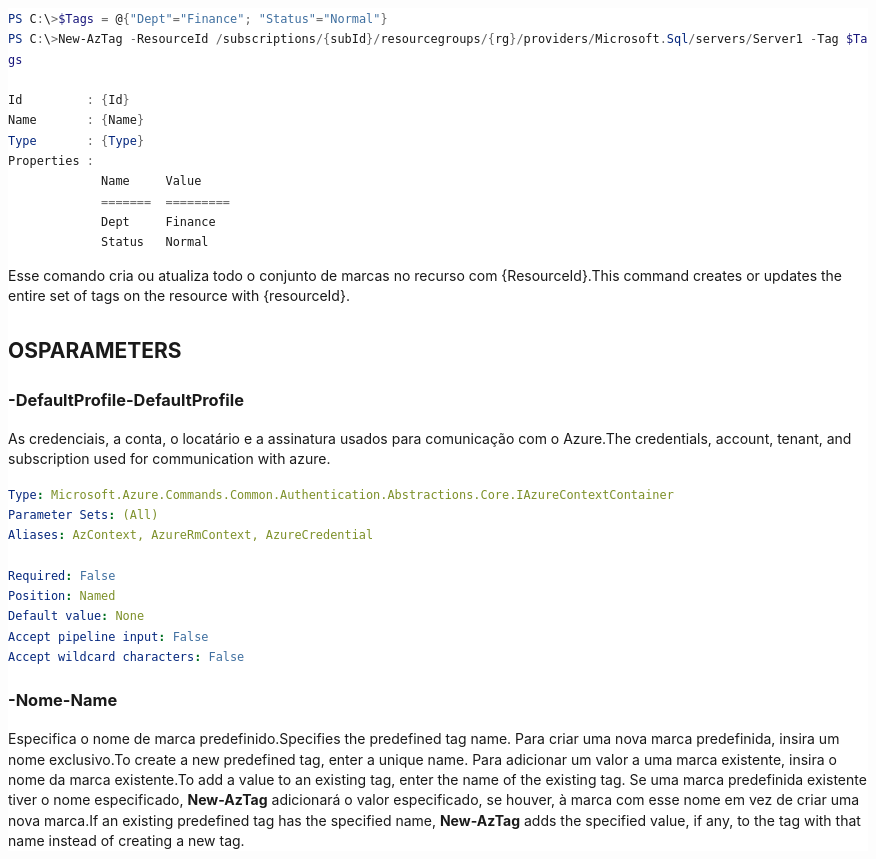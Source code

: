 ```powershell
PS C:\>$Tags = @{"Dept"="Finance"; "Status"="Normal"}
PS C:\>New-AzTag -ResourceId /subscriptions/{subId}/resourcegroups/{rg}/providers/Microsoft.Sql/servers/Server1 -Tag $Tags

Id         : {Id}
Name       : {Name}
Type       : {Type}
Properties :
             Name     Value
             =======  =========
             Dept     Finance
             Status   Normal
```

<span data-ttu-id="a83a3-142">Esse comando cria ou atualiza todo o conjunto de marcas no recurso com {ResourceId}.</span><span class="sxs-lookup"><span data-stu-id="a83a3-142">This command creates or updates the entire set of tags on the resource with {resourceId}.</span></span>

## <span data-ttu-id="a83a3-143">OS</span><span class="sxs-lookup"><span data-stu-id="a83a3-143">PARAMETERS</span></span>

### <span data-ttu-id="a83a3-144">-DefaultProfile</span><span class="sxs-lookup"><span data-stu-id="a83a3-144">-DefaultProfile</span></span>
<span data-ttu-id="a83a3-145">As credenciais, a conta, o locatário e a assinatura usados para comunicação com o Azure.</span><span class="sxs-lookup"><span data-stu-id="a83a3-145">The credentials, account, tenant, and subscription used for communication with azure.</span></span>

```yaml
Type: Microsoft.Azure.Commands.Common.Authentication.Abstractions.Core.IAzureContextContainer
Parameter Sets: (All)
Aliases: AzContext, AzureRmContext, AzureCredential

Required: False
Position: Named
Default value: None
Accept pipeline input: False
Accept wildcard characters: False
```

### <span data-ttu-id="a83a3-146">-Nome</span><span class="sxs-lookup"><span data-stu-id="a83a3-146">-Name</span></span>
<span data-ttu-id="a83a3-147">Especifica o nome de marca predefinido.</span><span class="sxs-lookup"><span data-stu-id="a83a3-147">Specifies the predefined tag name.</span></span>
<span data-ttu-id="a83a3-148">Para criar uma nova marca predefinida, insira um nome exclusivo.</span><span class="sxs-lookup"><span data-stu-id="a83a3-148">To create a new predefined tag, enter a unique name.</span></span>
<span data-ttu-id="a83a3-149">Para adicionar um valor a uma marca existente, insira o nome da marca existente.</span><span class="sxs-lookup"><span data-stu-id="a83a3-149">To add a value to an existing tag, enter the name of the existing tag.</span></span>
<span data-ttu-id="a83a3-150">Se uma marca predefinida existente tiver o nome especificado, **New-AzTag** adicionará o valor especificado, se houver, à marca com esse nome em vez de criar uma nova marca.</span><span class="sxs-lookup"><span data-stu-id="a83a3-150">If an existing predefined tag has the specified name, **New-AzTag** adds the specified value, if any, to the tag with that name instead of creating a new tag.</span></span>
